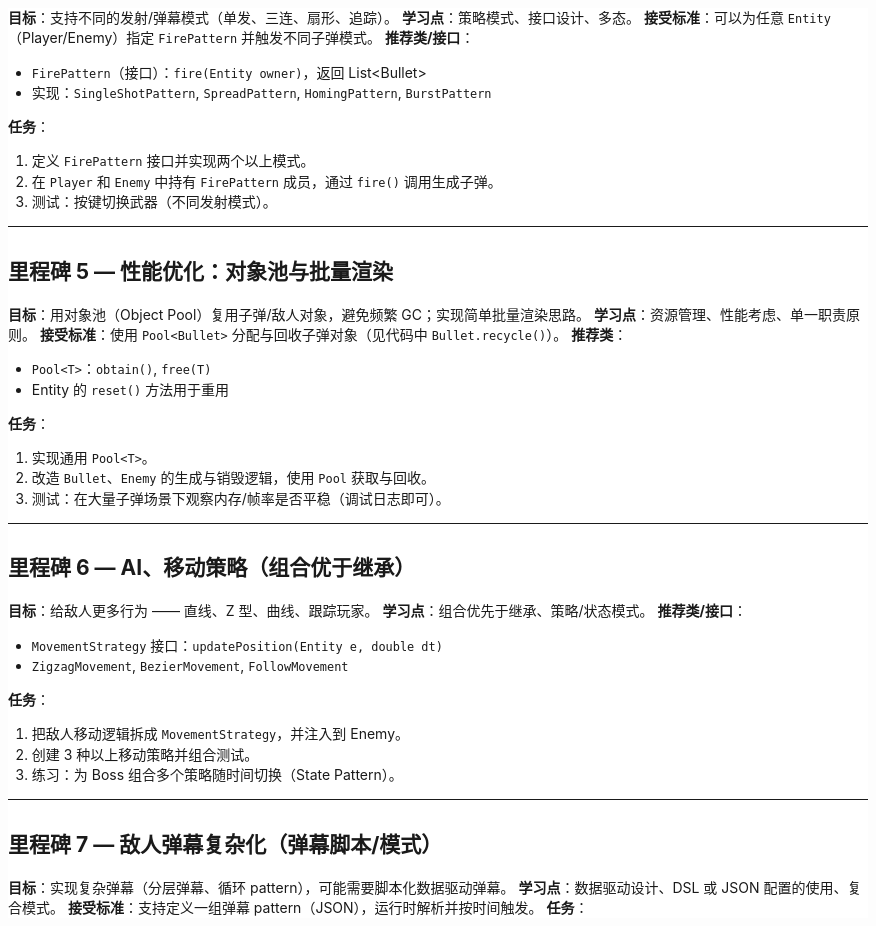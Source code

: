 **目标**：支持不同的发射/弹幕模式（单发、三连、扇形、追踪）。
**学习点**：策略模式、接口设计、多态。
**接受标准**：可以为任意 `Entity`（Player/Enemy）指定 `FirePattern` 并触发不同子弹模式。
**推荐类/接口**：

* `FirePattern`（接口）：`fire(Entity owner)`，返回 List\<Bullet>
* 实现：`SingleShotPattern`, `SpreadPattern`, `HomingPattern`, `BurstPattern`

**任务**：

1. 定义 `FirePattern` 接口并实现两个以上模式。
2. 在 `Player` 和 `Enemy` 中持有 `FirePattern` 成员，通过 `fire()` 调用生成子弹。
3. 测试：按键切换武器（不同发射模式）。

---

## 里程碑 5 — 性能优化：对象池与批量渲染

**目标**：用对象池（Object Pool）复用子弹/敌人对象，避免频繁 GC；实现简单批量渲染思路。
**学习点**：资源管理、性能考虑、单一职责原则。
**接受标准**：使用 `Pool<Bullet>` 分配与回收子弹对象（见代码中 `Bullet.recycle()`）。
**推荐类**：

* `Pool<T>`：`obtain()`, `free(T)`
* Entity 的 `reset()` 方法用于重用

**任务**：

1. 实现通用 `Pool<T>`。
2. 改造 `Bullet`、`Enemy` 的生成与销毁逻辑，使用 `Pool` 获取与回收。
3. 测试：在大量子弹场景下观察内存/帧率是否平稳（调试日志即可）。

---

## 里程碑 6 — AI、移动策略（组合优于继承）

**目标**：给敌人更多行为 —— 直线、Z 型、曲线、跟踪玩家。
**学习点**：组合优先于继承、策略/状态模式。
**推荐类/接口**：

* `MovementStrategy` 接口：`updatePosition(Entity e, double dt)`
* `ZigzagMovement`, `BezierMovement`, `FollowMovement`

**任务**：

1. 把敌人移动逻辑拆成 `MovementStrategy`，并注入到 Enemy。
2. 创建 3 种以上移动策略并组合测试。
3. 练习：为 Boss 组合多个策略随时间切换（State Pattern）。

---

## 里程碑 7 — 敌人弹幕复杂化（弹幕脚本/模式）

**目标**：实现复杂弹幕（分层弹幕、循环 pattern），可能需要脚本化数据驱动弹幕。
**学习点**：数据驱动设计、DSL 或 JSON 配置的使用、复合模式。
**接受标准**：支持定义一组弹幕 pattern（JSON），运行时解析并按时间触发。
**任务**：
